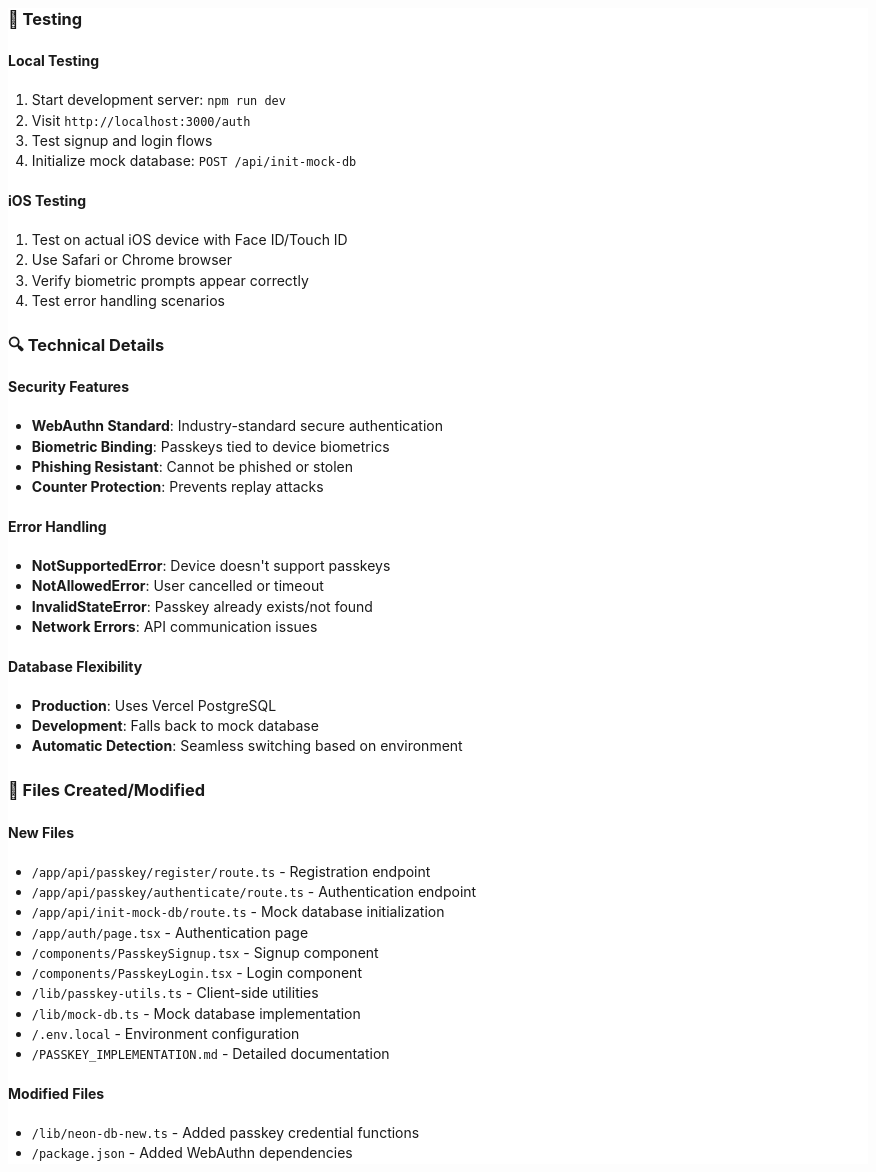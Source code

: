 ### 🧪 Testing

#### Local Testing
1. Start development server: `npm run dev`
2. Visit `http://localhost:3000/auth`
3. Test signup and login flows
4. Initialize mock database: `POST /api/init-mock-db`

#### iOS Testing
1. Test on actual iOS device with Face ID/Touch ID
2. Use Safari or Chrome browser
3. Verify biometric prompts appear correctly
4. Test error handling scenarios

### 🔍 Technical Details

#### Security Features
- **WebAuthn Standard**: Industry-standard secure authentication
- **Biometric Binding**: Passkeys tied to device biometrics
- **Phishing Resistant**: Cannot be phished or stolen
- **Counter Protection**: Prevents replay attacks

#### Error Handling
- **NotSupportedError**: Device doesn't support passkeys
- **NotAllowedError**: User cancelled or timeout
- **InvalidStateError**: Passkey already exists/not found
- **Network Errors**: API communication issues

#### Database Flexibility
- **Production**: Uses Vercel PostgreSQL
- **Development**: Falls back to mock database
- **Automatic Detection**: Seamless switching based on environment

### 📁 Files Created/Modified

#### New Files
- `/app/api/passkey/register/route.ts` - Registration endpoint
- `/app/api/passkey/authenticate/route.ts` - Authentication endpoint
- `/app/api/init-mock-db/route.ts` - Mock database initialization
- `/app/auth/page.tsx` - Authentication page
- `/components/PasskeySignup.tsx` - Signup component
- `/components/PasskeyLogin.tsx` - Login component
- `/lib/passkey-utils.ts` - Client-side utilities
- `/lib/mock-db.ts` - Mock database implementation
- `/.env.local` - Environment configuration
- `/PASSKEY_IMPLEMENTATION.md` - Detailed documentation

#### Modified Files
- `/lib/neon-db-new.ts` - Added passkey credential functions
- `/package.json` - Added WebAuthn dependencies
